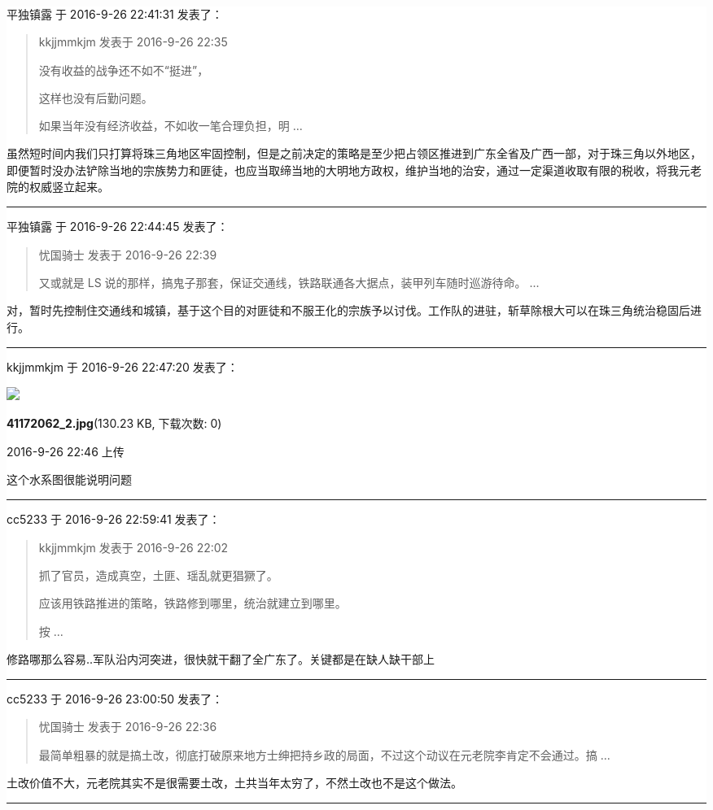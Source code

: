 
平独镇露 于 2016-9-26 22:41:31 发表了：

> kkjjmmkjm 发表于 2016-9-26 22:35
>
> 没有收益的战争还不如不“挺进”，
>
> 这样也没有后勤问题。
>
> 如果当年没有经济收益，不如收一笔合理负担，明 ...

虽然短时间内我们只打算将珠三角地区牢固控制，但是之前决定的策略是至少把占领区推进到广东全省及广西一部，对于珠三角以外地区，即便暂时没办法铲除当地的宗族势力和匪徒，也应当取缔当地的大明地方政权，维护当地的治安，通过一定渠道收取有限的税收，将我元老院的权威竖立起来。

---

平独镇露 于 2016-9-26 22:44:45 发表了：

> 忧国骑士 发表于 2016-9-26 22:39
>
> 又或就是 LS 说的那样，搞鬼子那套，保证交通线，铁路联通各大据点，装甲列车随时巡游待命。 ...

对，暂时先控制住交通线和城镇，基于这个目的对匪徒和不服王化的宗族予以讨伐。工作队的进驻，斩草除根大可以在珠三角统治稳固后进行。

---

kkjjmmkjm 于 2016-9-26 22:47:20 发表了：

![](/9025/224658h6yhpoj66vv6kbgo.jpg)

**41172062_2.jpg**(130.23 KB, 下载次数: 0)

2016-9-26 22:46 上传

这个水系图很能说明问题

---

cc5233 于 2016-9-26 22:59:41 发表了：

> kkjjmmkjm 发表于 2016-9-26 22:02
>
> 抓了官员，造成真空，土匪、瑶乱就更猖獗了。
>
> 应该用铁路推进的策略，铁路修到哪里，统治就建立到哪里。
>
> 按 ...

修路哪那么容易..军队沿内河突进，很快就干翻了全广东了。关键都是在缺人缺干部上

---

cc5233 于 2016-9-26 23:00:50 发表了：

> 忧国骑士 发表于 2016-9-26 22:36
>
> 最简单粗暴的就是搞土改，彻底打破原来地方士绅把持乡政的局面，不过这个动议在元老院李肯定不会通过。搞 ...

土改价值不大，元老院其实不是很需要土改，土共当年太穷了，不然土改也不是这个做法。

---